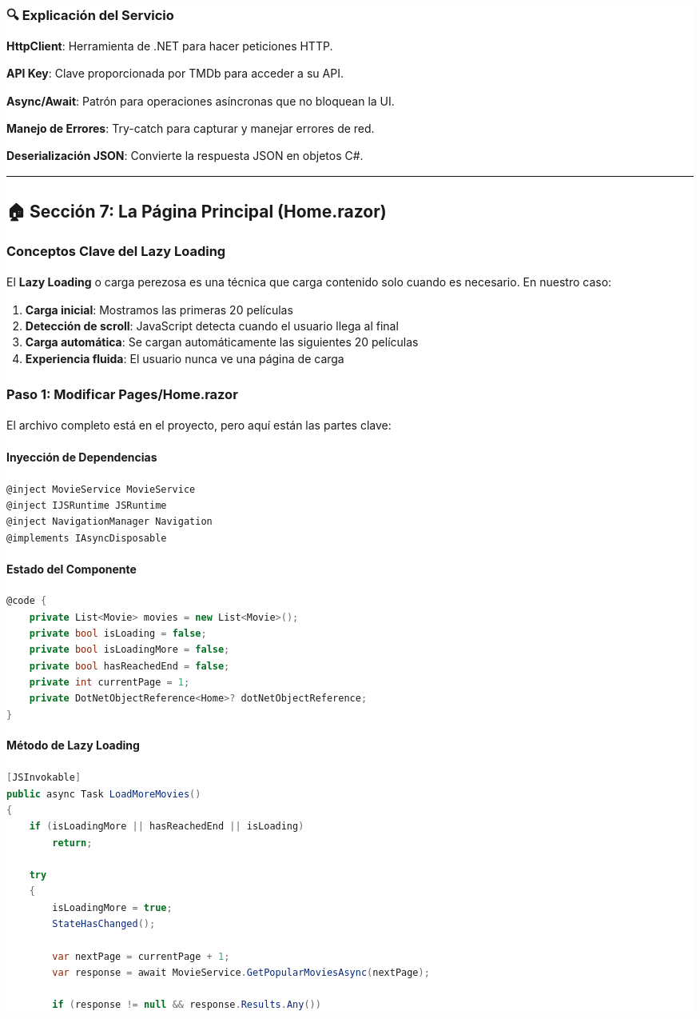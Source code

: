 ### 🔍 Explicación del Servicio

**HttpClient**: Herramienta de .NET para hacer peticiones HTTP.

**API Key**: Clave proporcionada por TMDb para acceder a su API.

**Async/Await**: Patrón para operaciones asíncronas que no bloquean la UI.

**Manejo de Errores**: Try-catch para capturar y manejar errores de red.

**Deserialización JSON**: Convierte la respuesta JSON en objetos C#.

---

## 🏠 Sección 7: La Página Principal (Home.razor)

### Conceptos Clave del Lazy Loading

El **Lazy Loading** o carga perezosa es una técnica que carga contenido solo cuando es necesario. En nuestro caso:

1. **Carga inicial**: Mostramos las primeras 20 películas
2. **Detección de scroll**: JavaScript detecta cuando el usuario llega al final
3. **Carga automática**: Se cargan automáticamente las siguientes 20 películas
4. **Experiencia fluida**: El usuario nunca ve una página de carga

### Paso 1: Modificar Pages/Home.razor

El archivo completo está en el proyecto, pero aquí están las partes clave:

#### Inyección de Dependencias
```csharp
@inject MovieService MovieService
@inject IJSRuntime JSRuntime
@inject NavigationManager Navigation
@implements IAsyncDisposable
```

#### Estado del Componente
```csharp
@code {
    private List<Movie> movies = new List<Movie>();
    private bool isLoading = false;
    private bool isLoadingMore = false;
    private bool hasReachedEnd = false;
    private int currentPage = 1;
    private DotNetObjectReference<Home>? dotNetObjectReference;
}
```

#### Método de Lazy Loading
```csharp
[JSInvokable]
public async Task LoadMoreMovies()
{
    if (isLoadingMore || hasReachedEnd || isLoading)
        return;

    try
    {
        isLoadingMore = true;
        StateHasChanged();

        var nextPage = currentPage + 1;
        var response = await MovieService.GetPopularMoviesAsync(nextPage);

        if (response != null && response.Results.Any())
```